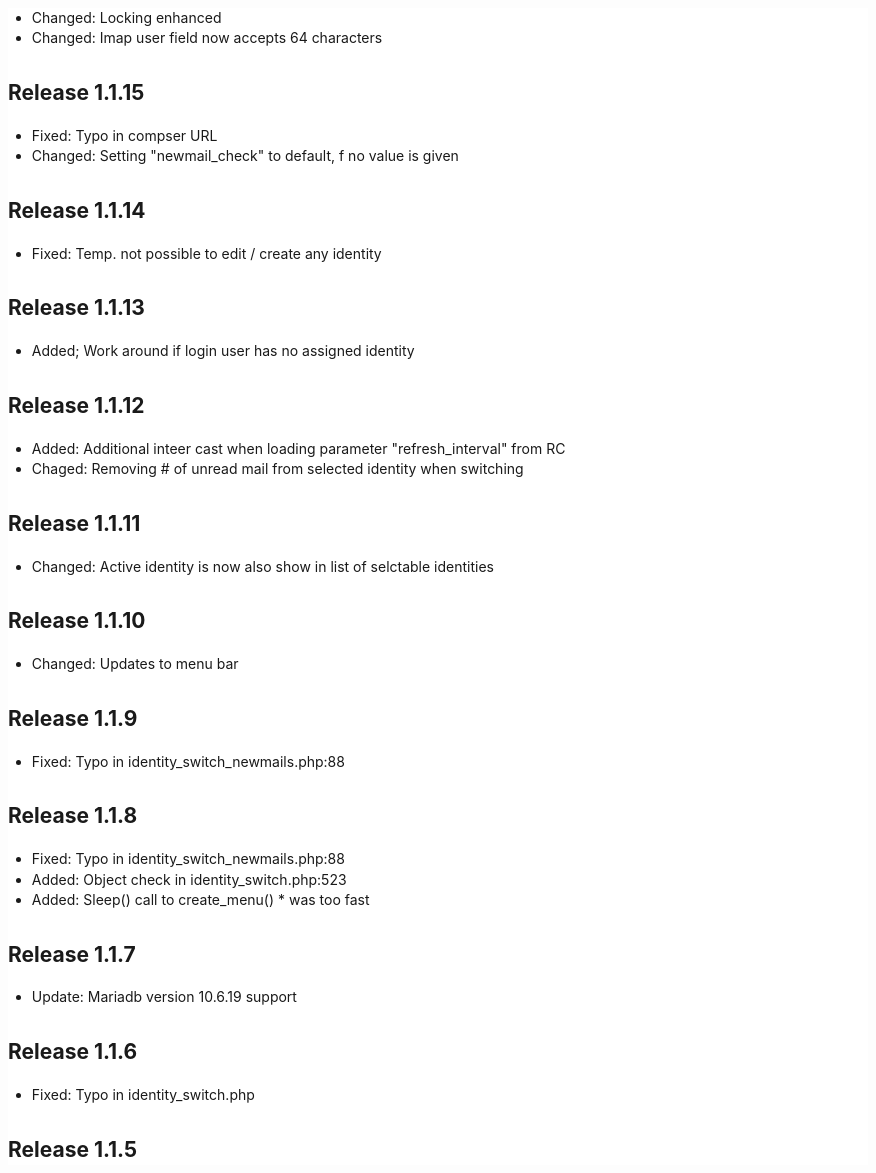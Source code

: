 * Changed: Locking enhanced
* Changed: Imap user field now accepts 64 characters

## Release 1.1.15

* Fixed: Typo in compser URL
* Changed: Setting "newmail_check" to default, f no value is given

## Release 1.1.14

* Fixed: Temp. not possible to edit / create any identity

## Release 1.1.13

* Added; Work around if login user has no assigned identity

## Release 1.1.12

* Added: Additional inteer cast when loading parameter "refresh_interval" from RC
* Chaged: Removing # of unread mail from selected identity when switching

## Release 1.1.11

* Changed: Active identity is now also show in list of selctable identities

## Release 1.1.10

* Changed: Updates to menu bar

## Release 1.1.9

* Fixed: Typo in identity_switch_newmails.php:88

## Release 1.1.8

* Fixed: Typo in identity_switch_newmails.php:88
* Added: Object check in identity_switch.php:523
* Added: Sleep() call to create_menu() * was too fast

## Release 1.1.7

* Update: Mariadb version 10.6.19 support

## Release 1.1.6

* Fixed: Typo in identity_switch.php

## Release 1.1.5
